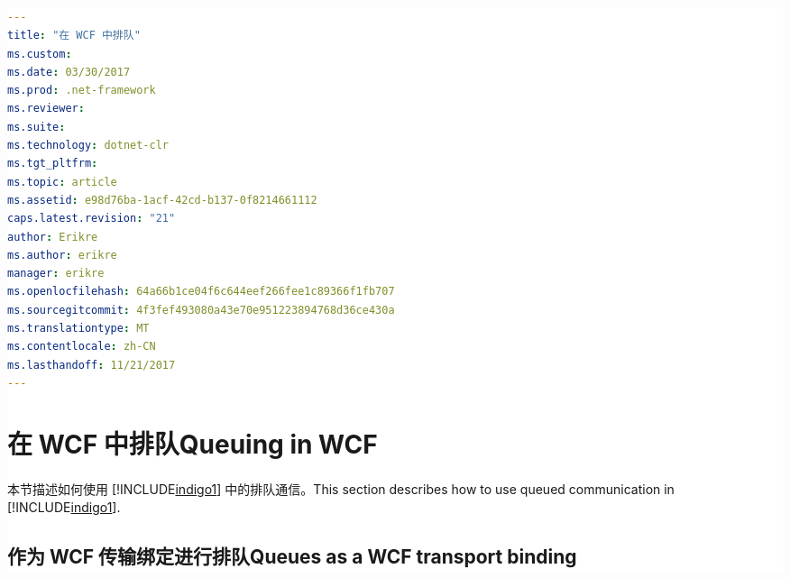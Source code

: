 ```yaml
---
title: "在 WCF 中排队"
ms.custom: 
ms.date: 03/30/2017
ms.prod: .net-framework
ms.reviewer: 
ms.suite: 
ms.technology: dotnet-clr
ms.tgt_pltfrm: 
ms.topic: article
ms.assetid: e98d76ba-1acf-42cd-b137-0f8214661112
caps.latest.revision: "21"
author: Erikre
ms.author: erikre
manager: erikre
ms.openlocfilehash: 64a66b1ce04f6c644eef266fee1c89366f1fb707
ms.sourcegitcommit: 4f3fef493080a43e70e951223894768d36ce430a
ms.translationtype: MT
ms.contentlocale: zh-CN
ms.lasthandoff: 11/21/2017
---
```

# <a name="queuing-in-wcf"></a><span data-ttu-id="f457a-102">在 WCF 中排队</span><span class="sxs-lookup"><span data-stu-id="f457a-102">Queuing in WCF</span></span>
<span data-ttu-id="f457a-103">本节描述如何使用 [!INCLUDE[indigo1](../../../../includes/indigo1-md.md)] 中的排队通信。</span><span class="sxs-lookup"><span data-stu-id="f457a-103">This section describes how to use queued communication in [!INCLUDE[indigo1](../../../../includes/indigo1-md.md)].</span></span>  
  
## <a name="queues-as-a-wcf-transport-binding"></a><span data-ttu-id="f457a-104">作为 WCF 传输绑定进行排队</span><span class="sxs-lookup"><span data-stu-id="f457a-104">Queues as a WCF transport binding</span></span>  